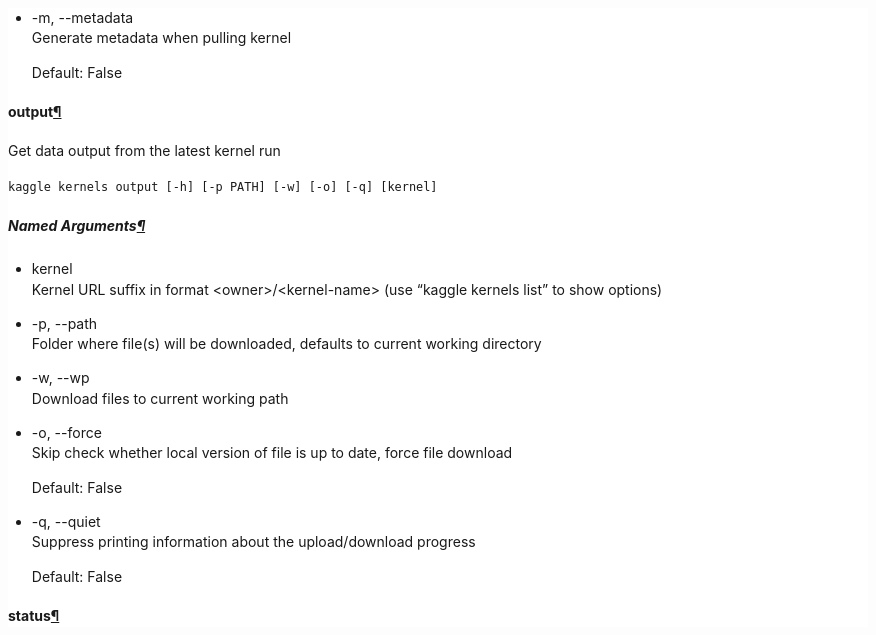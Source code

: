   - \-m, --metadata  
    Generate metadata when pulling kernel
    
    Default: False

</div>

</div>

<div id="output" class="section">

#### output[¶](#output "Permalink to this headline")

Get data output from the latest kernel
run

<div class="highlight-default notranslate">

<div class="highlight">

    kaggle kernels output [-h] [-p PATH] [-w] [-o] [-q] [kernel]

</div>

</div>

<div id="Named Arguments_repeat19" class="section">

##### Named Arguments[¶](#Named%20Arguments_repeat19 "Permalink to this headline")

  - kernel  
    Kernel URL suffix in format \<owner\>/\<kernel-name\> (use “kaggle
    kernels list” to show options)

  - \-p, --path  
    Folder where file(s) will be downloaded, defaults to current working
    directory

  - \-w, --wp  
    Download files to current working path

  - \-o, --force  
    Skip check whether local version of file is up to date, force file
    download
    
    Default: False

  - \-q, --quiet  
    Suppress printing information about the upload/download progress
    
    Default: False

</div>

</div>

<div id="status_repeat1" class="section">

#### status[¶](#status_repeat1 "Permalink to this headline")
